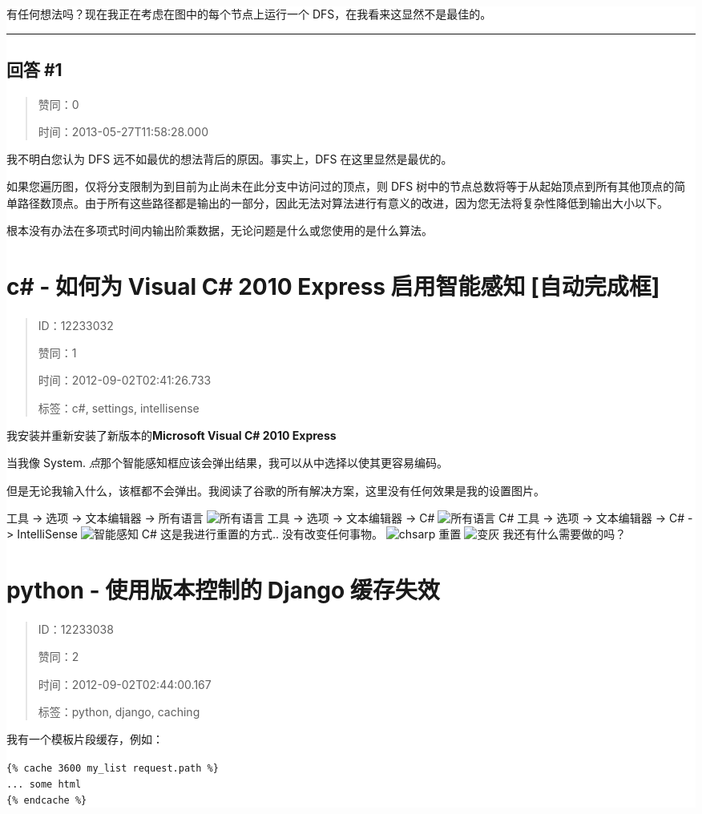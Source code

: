 有任何想法吗？现在我正在考虑在图中的每个节点上运行一个 DFS，在我看来这显然不是最佳的。

* * *

## 回答 #1

> 赞同：0
> 
> 时间：2013-05-27T11:58:28.000

我不明白您认为 DFS 远不如最优的想法背后的原因。事实上，DFS 在这里显然是最优的。

如果您遍历图，仅将分支限制为到目前为止尚未在此分支中访问过的顶点，则 DFS 树中的节点总数将等于从起始顶点到所有其他顶点的简单路径数顶点。由于所有这些路径都是输出的一部分，因此无法对算法进行有意义的改进，因为您无法将复杂性降低到输出大小以下。

根本没有办法在多项式时间内输出阶乘数据，无论问题是什么或您使用的是什么算法。

# c# - 如何为 Visual C# 2010 Express 启用智能感知 [自动完成框]

> ID：12233032
> 
> 赞同：1
> 
> 时间：2012-09-02T02:41:26.733
> 
> 标签：c#, settings, intellisense

我安装并重新安装了新版本的**Microsoft Visual C# 2010 Express**

当我像 System. *点*那个智能感知框应该会弹出结果，我可以从中选择以使其更容易编码。

但是无论我输入什么，该框都不会弹出。我阅读了谷歌的所有解决方案，这里没有任何效果是我的设置图片。

工具 -> 选项 -> 文本编辑器 -> 所有语言 ![所有语言](../Images/c40d9e86642e95255f7873df284a4e31.png) 工具 -> 选项 -> 文本编辑器 -> C# ![所有语言 C#](../Images/3fd2610fdb90811b5eceac42a50c1e52.png) 工具 -> 选项 -> 文本编辑器 -> C# -> IntelliSense ![智能感知 C#](../Images/c65f820fa9db59eb88106b95caabf49f.png) 这是我进行重置的方式.. 没有改变任何事物。 ![chsarp 重置](../Images/b7b7e2613b6ca2582ca97c754aa94020.png) ![变灰](../Images/3204af7667c20df93d4acc12556d08ea.png) 我还有什么需要做的吗？

# python - 使用版本控制的 Django 缓存失效

> ID：12233038
> 
> 赞同：2
> 
> 时间：2012-09-02T02:44:00.167
> 
> 标签：python, django, caching

我有一个模板片段缓存，例如：

```
{% cache 3600 my_list request.path %}
... some html
{% endcache %} 
```
